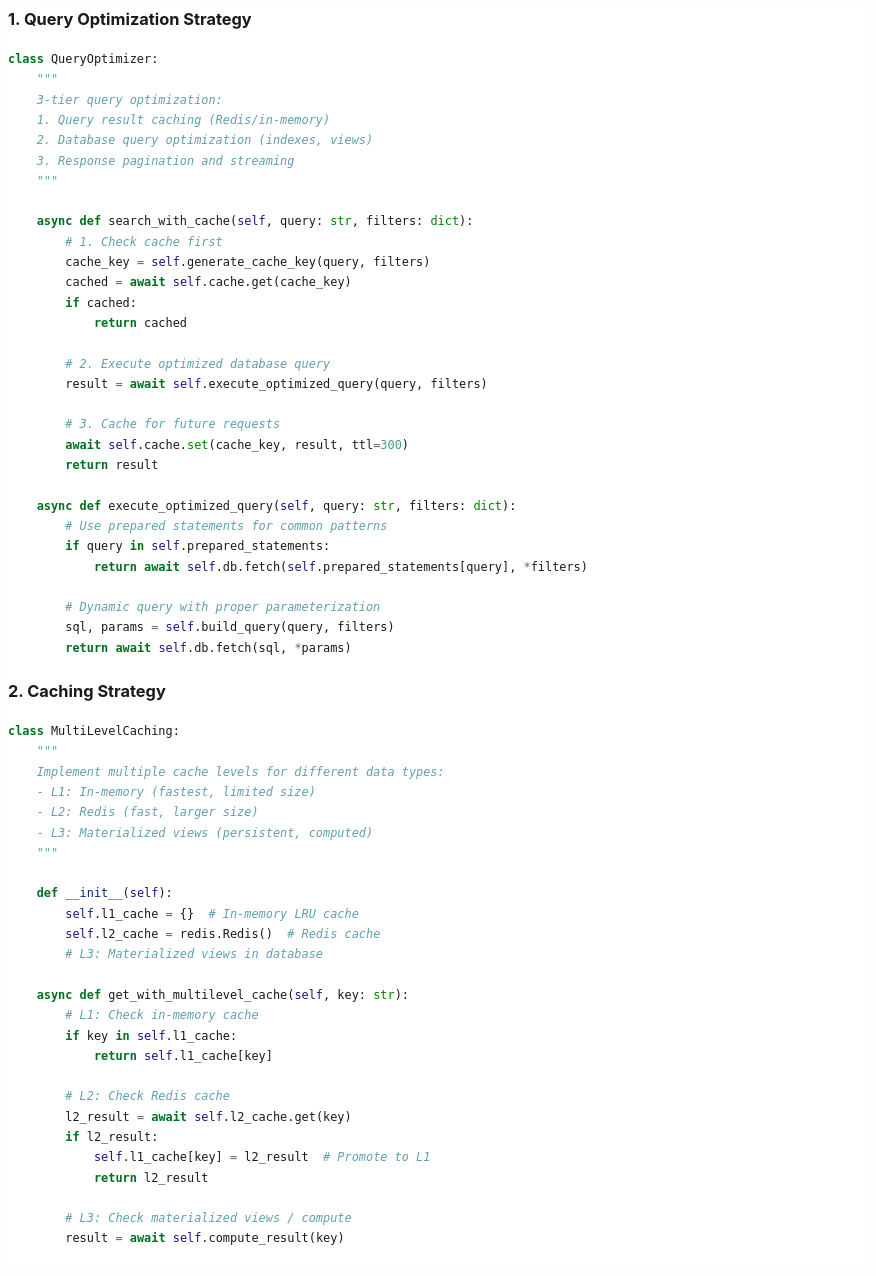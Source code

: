 ### 1. **Query Optimization Strategy**
```python
class QueryOptimizer:
    """
    3-tier query optimization:
    1. Query result caching (Redis/in-memory)
    2. Database query optimization (indexes, views)
    3. Response pagination and streaming
    """
    
    async def search_with_cache(self, query: str, filters: dict):
        # 1. Check cache first
        cache_key = self.generate_cache_key(query, filters)
        cached = await self.cache.get(cache_key)
        if cached:
            return cached
            
        # 2. Execute optimized database query
        result = await self.execute_optimized_query(query, filters)
        
        # 3. Cache for future requests
        await self.cache.set(cache_key, result, ttl=300)
        return result
        
    async def execute_optimized_query(self, query: str, filters: dict):
        # Use prepared statements for common patterns
        if query in self.prepared_statements:
            return await self.db.fetch(self.prepared_statements[query], *filters)
            
        # Dynamic query with proper parameterization
        sql, params = self.build_query(query, filters)
        return await self.db.fetch(sql, *params)
```

### 2. **Caching Strategy**
```python
class MultiLevelCaching:
    """
    Implement multiple cache levels for different data types:
    - L1: In-memory (fastest, limited size)
    - L2: Redis (fast, larger size) 
    - L3: Materialized views (persistent, computed)
    """
    
    def __init__(self):
        self.l1_cache = {}  # In-memory LRU cache
        self.l2_cache = redis.Redis()  # Redis cache
        # L3: Materialized views in database
        
    async def get_with_multilevel_cache(self, key: str):
        # L1: Check in-memory cache
        if key in self.l1_cache:
            return self.l1_cache[key]
            
        # L2: Check Redis cache
        l2_result = await self.l2_cache.get(key)
        if l2_result:
            self.l1_cache[key] = l2_result  # Promote to L1
            return l2_result
            
        # L3: Check materialized views / compute
        result = await self.compute_result(key)
        
```